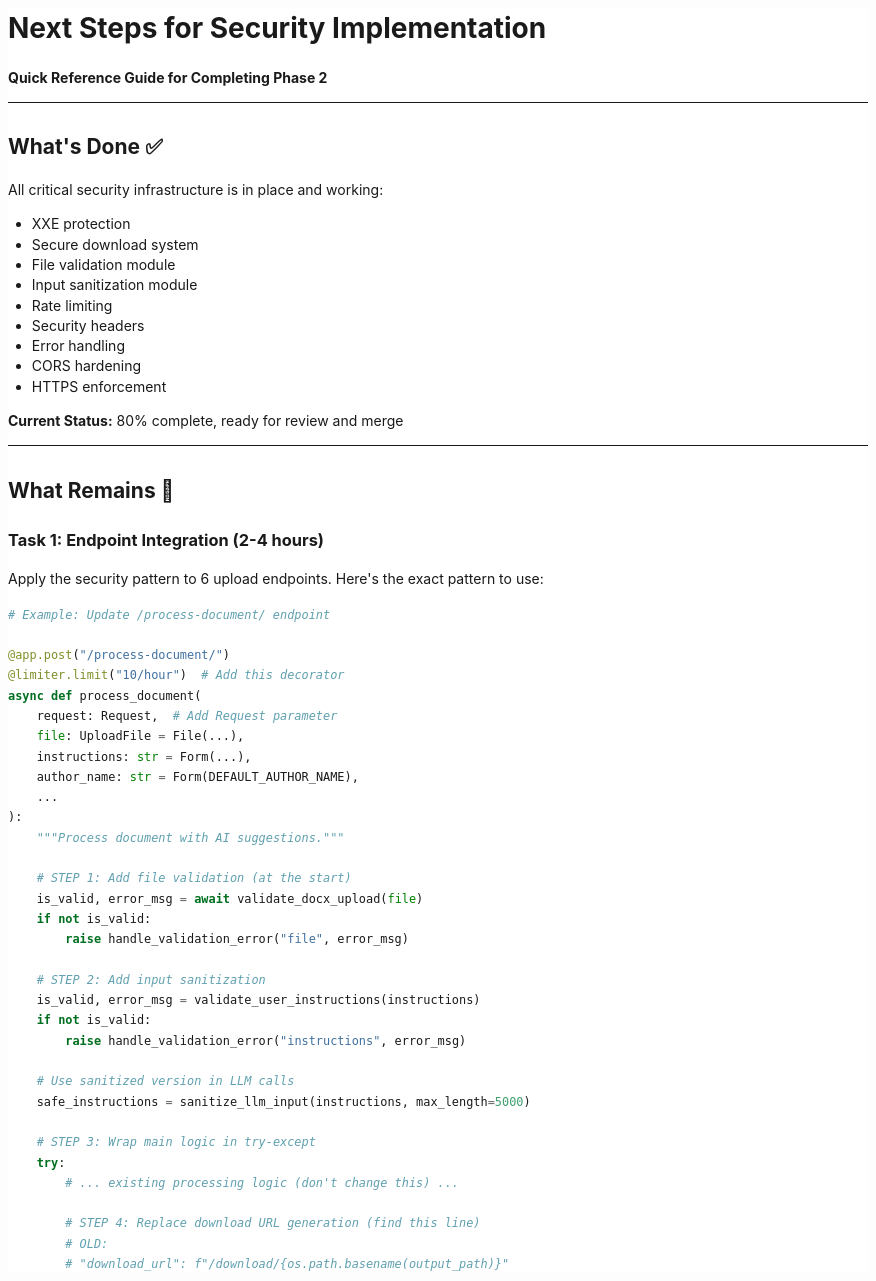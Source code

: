 # Next Steps for Security Implementation

**Quick Reference Guide for Completing Phase 2**

---

## What's Done ✅

All critical security infrastructure is in place and working:
- XXE protection
- Secure download system
- File validation module
- Input sanitization module
- Rate limiting
- Security headers
- Error handling
- CORS hardening
- HTTPS enforcement

**Current Status:** 80% complete, ready for review and merge

---

## What Remains 🔄

### Task 1: Endpoint Integration (2-4 hours)

Apply the security pattern to 6 upload endpoints. Here's the exact pattern to use:

```python
# Example: Update /process-document/ endpoint

@app.post("/process-document/")
@limiter.limit("10/hour")  # Add this decorator
async def process_document(
    request: Request,  # Add Request parameter
    file: UploadFile = File(...),
    instructions: str = Form(...),
    author_name: str = Form(DEFAULT_AUTHOR_NAME),
    ...
):
    """Process document with AI suggestions."""

    # STEP 1: Add file validation (at the start)
    is_valid, error_msg = await validate_docx_upload(file)
    if not is_valid:
        raise handle_validation_error("file", error_msg)

    # STEP 2: Add input sanitization
    is_valid, error_msg = validate_user_instructions(instructions)
    if not is_valid:
        raise handle_validation_error("instructions", error_msg)

    # Use sanitized version in LLM calls
    safe_instructions = sanitize_llm_input(instructions, max_length=5000)

    # STEP 3: Wrap main logic in try-except
    try:
        # ... existing processing logic (don't change this) ...

        # STEP 4: Replace download URL generation (find this line)
        # OLD:
        # "download_url": f"/download/{os.path.basename(output_path)}"
```
